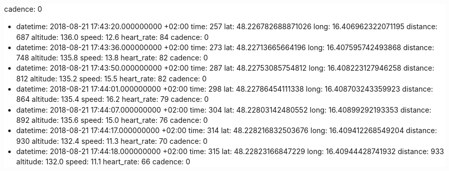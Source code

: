   cadence: 0
- datetime: 2018-08-21 17:43:20.000000000 +02:00
  time: 257
  lat: 48.226782688871026
  long: 16.406962322071195
  distance: 687
  altitude: 136.0
  speed: 12.6
  heart_rate: 84
  cadence: 0
- datetime: 2018-08-21 17:43:36.000000000 +02:00
  time: 273
  lat: 48.22713665664196
  long: 16.407595742493868
  distance: 748
  altitude: 135.8
  speed: 13.8
  heart_rate: 82
  cadence: 0
- datetime: 2018-08-21 17:43:50.000000000 +02:00
  time: 287
  lat: 48.22753085754812
  long: 16.408223127946258
  distance: 812
  altitude: 135.2
  speed: 15.5
  heart_rate: 82
  cadence: 0
- datetime: 2018-08-21 17:44:01.000000000 +02:00
  time: 298
  lat: 48.22786454111338
  long: 16.408703243359923
  distance: 864
  altitude: 135.4
  speed: 16.2
  heart_rate: 79
  cadence: 0
- datetime: 2018-08-21 17:44:07.000000000 +02:00
  time: 304
  lat: 48.22803142480552
  long: 16.40899292193353
  distance: 892
  altitude: 135.6
  speed: 15.0
  heart_rate: 76
  cadence: 0
- datetime: 2018-08-21 17:44:17.000000000 +02:00
  time: 314
  lat: 48.228216832503676
  long: 16.409412268549204
  distance: 930
  altitude: 132.4
  speed: 11.3
  heart_rate: 70
  cadence: 0
- datetime: 2018-08-21 17:44:18.000000000 +02:00
  time: 315
  lat: 48.22823166847229
  long: 16.40944428741932
  distance: 933
  altitude: 132.0
  speed: 11.1
  heart_rate: 66
  cadence: 0